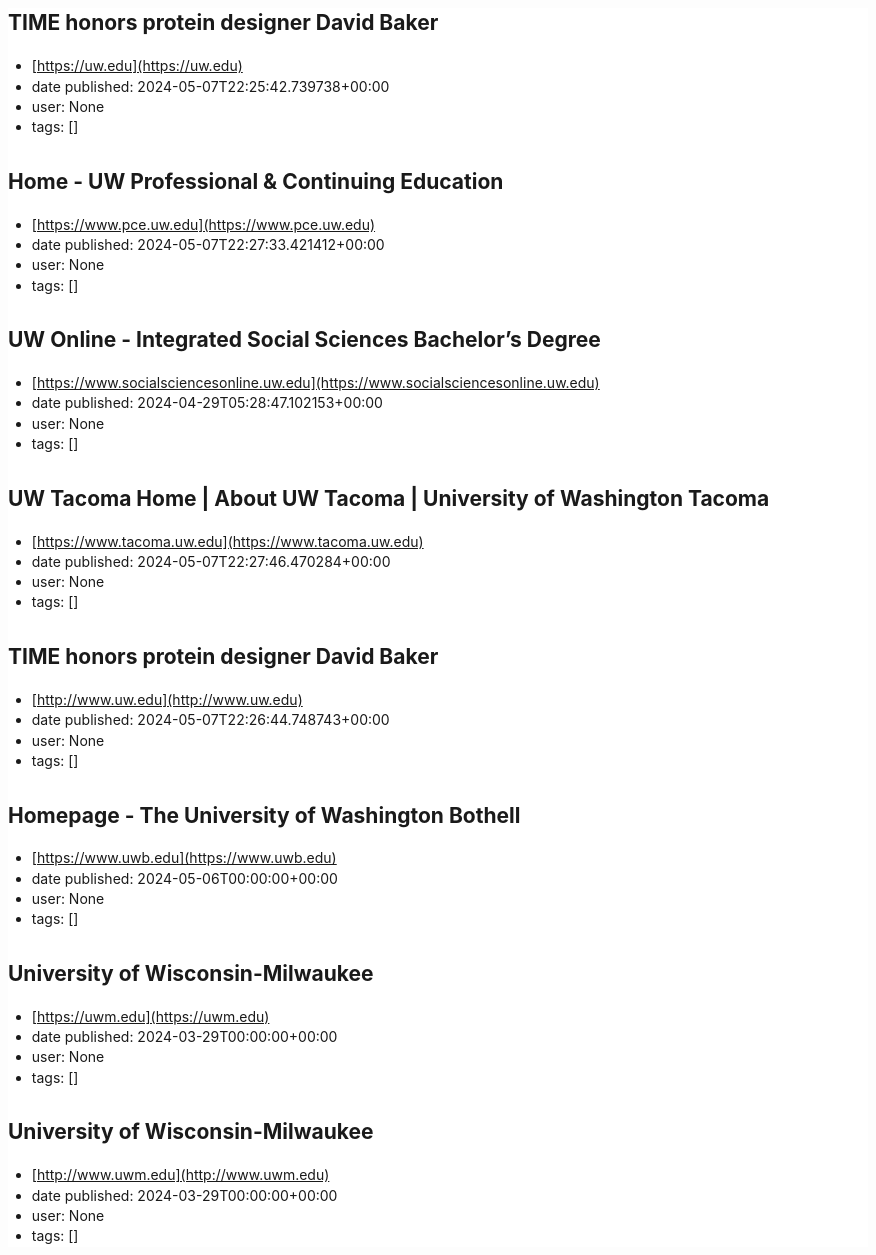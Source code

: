 ## TIME honors protein designer David Baker
 - [https://uw.edu](https://uw.edu)
 - date published: 2024-05-07T22:25:42.739738+00:00
 - user: None
 - tags: []

## Home - UW Professional & Continuing Education
 - [https://www.pce.uw.edu](https://www.pce.uw.edu)
 - date published: 2024-05-07T22:27:33.421412+00:00
 - user: None
 - tags: []

## UW Online - Integrated Social Sciences Bachelor’s Degree
 - [https://www.socialsciencesonline.uw.edu](https://www.socialsciencesonline.uw.edu)
 - date published: 2024-04-29T05:28:47.102153+00:00
 - user: None
 - tags: []

## UW Tacoma Home | About UW Tacoma | University of Washington Tacoma
 - [https://www.tacoma.uw.edu](https://www.tacoma.uw.edu)
 - date published: 2024-05-07T22:27:46.470284+00:00
 - user: None
 - tags: []

## TIME honors protein designer David Baker
 - [http://www.uw.edu](http://www.uw.edu)
 - date published: 2024-05-07T22:26:44.748743+00:00
 - user: None
 - tags: []

## Homepage - The University of Washington Bothell
 - [https://www.uwb.edu](https://www.uwb.edu)
 - date published: 2024-05-06T00:00:00+00:00
 - user: None
 - tags: []

## University of Wisconsin-Milwaukee
 - [https://uwm.edu](https://uwm.edu)
 - date published: 2024-03-29T00:00:00+00:00
 - user: None
 - tags: []

## University of Wisconsin-Milwaukee
 - [http://www.uwm.edu](http://www.uwm.edu)
 - date published: 2024-03-29T00:00:00+00:00
 - user: None
 - tags: []
